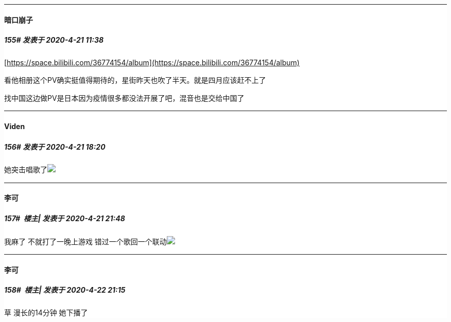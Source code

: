 





-----

####  暗口崩子  
##### 155#       发表于 2020-4-21 11:38



[https://space.bilibili.com/36774154/album](https://space.bilibili.com/36774154/album)

看他相册这个PV确实挺值得期待的，星街昨天也吹了半天。就是四月应该赶不上了


找中国这边做PV是日本因为疫情很多都没法开展了吧，混音也是交给中国了







-----

####  Viden  
##### 156#       发表于 2020-4-21 18:20




她突击唱歌了<img src="https://static.saraba1st.com/image/smiley/face2017/009.gif" referrerpolicy="no-referrer">







-----

####  李可  
##### 157#         楼主| 发表于 2020-4-21 21:48




我麻了 不就打了一晚上游戏 错过一个歌回一个联动<img src="https://static.saraba1st.com/image/smiley/face2017/001.png" referrerpolicy="no-referrer">







-----

####  李可  
##### 158#         楼主| 发表于 2020-4-22 21:15




草 漫长的14分钟 她下播了

